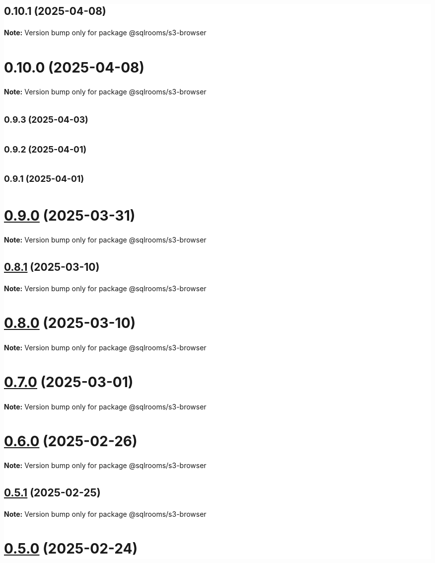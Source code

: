## 0.10.1 (2025-04-08)

**Note:** Version bump only for package @sqlrooms/s3-browser

# 0.10.0 (2025-04-08)

**Note:** Version bump only for package @sqlrooms/s3-browser

## <small>0.9.3 (2025-04-03)</small>

## <small>0.9.2 (2025-04-01)</small>

## <small>0.9.1 (2025-04-01)</small>

# [0.9.0](https://github.com/sqlrooms/sqlrooms/compare/v0.8.1...v0.9.0) (2025-03-31)

**Note:** Version bump only for package @sqlrooms/s3-browser

## [0.8.1](https://github.com/sqlrooms/sqlrooms/compare/v0.8.0...v0.8.1) (2025-03-10)

**Note:** Version bump only for package @sqlrooms/s3-browser

# [0.8.0](https://github.com/sqlrooms/sqlrooms/compare/v0.7.0...v0.8.0) (2025-03-10)

**Note:** Version bump only for package @sqlrooms/s3-browser

# [0.7.0](https://github.com/sqlrooms/sqlrooms/compare/v0.6.0...v0.7.0) (2025-03-01)

**Note:** Version bump only for package @sqlrooms/s3-browser

# [0.6.0](https://github.com/sqlrooms/sqlrooms/compare/v0.5.1...v0.6.0) (2025-02-26)

**Note:** Version bump only for package @sqlrooms/s3-browser

## [0.5.1](https://github.com/sqlrooms/sqlrooms/compare/v0.5.0...v0.5.1) (2025-02-25)

**Note:** Version bump only for package @sqlrooms/s3-browser

# [0.5.0](https://github.com/sqlrooms/sqlrooms/compare/v0.4.2...v0.5.0) (2025-02-24)
